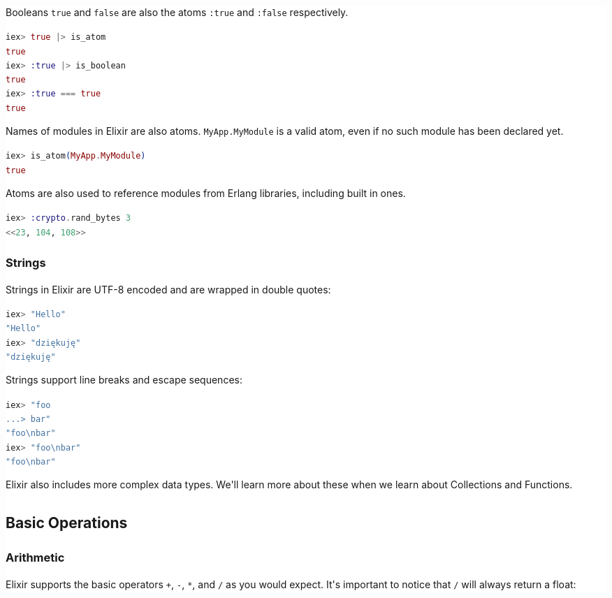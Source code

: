 Booleans `true` and `false` are also the atoms `:true` and `:false` respectively.

```elixir
iex> true |> is_atom
true
iex> :true |> is_boolean
true
iex> :true === true
true
```

Names of modules in Elixir are also atoms. `MyApp.MyModule` is a valid atom, even if no such module has been declared yet.

```elixir
iex> is_atom(MyApp.MyModule)
true
```

Atoms are also used to reference modules from Erlang libraries, including built in ones.

```elixir
iex> :crypto.rand_bytes 3
<<23, 104, 108>>
```

### Strings

Strings in Elixir are UTF-8 encoded and are wrapped in double quotes:

```elixir
iex> "Hello"
"Hello"
iex> "dziękuję"
"dziękuję"
```

Strings support line breaks and escape sequences:

```elixir
iex> "foo
...> bar"
"foo\nbar"
iex> "foo\nbar"
"foo\nbar"
```

Elixir also includes more complex data types.  We'll learn more about these when we learn about Collections and Functions.

## Basic Operations

### Arithmetic

Elixir supports the basic operators `+`, `-`, `*`, and `/` as you would expect.  It's important to notice that `/` will always return a float:
